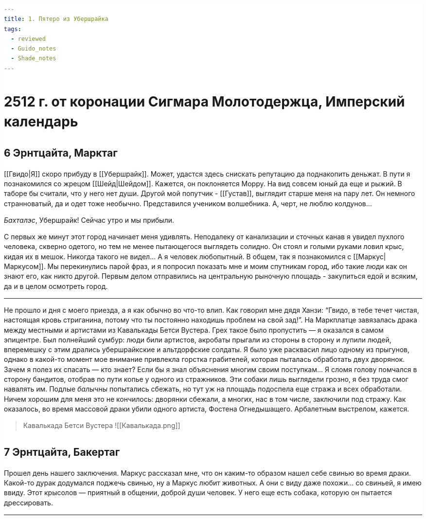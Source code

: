 ```yaml
---
title: 1. Пятеро из Убершрайка
tags:
  - reviewed
  - Guido_notes
  - Shade_notes
---
```

# 2512 г. от коронации Сигмара Молотодержца, Имперский календарь

## 6 Эрнтцайта, Марктаг

[[Гвидо|Я]] скоро прибуду в [[Убершрайк]]. Может, удастся здесь снискать репутацию да поднакопить деньжат. В пути я познакомился со жрецом [[Шейд|Шейдом]]. Кажется, он поклоняется Морру. На вид совсем юный да еще и рыжий. В таборе бы считали, что у него нет души. Другой мой попутчик - [[Густав]], выглядит старше меня на пару лет. Он немного странноватый, да и одет тоже необычно. Представился учеником волшебника. А, черт, не люблю колдунов...

_Бахталэс_, Убершрайк! Сейчас утро и мы прибыли.

С первых же минут этот город начинает меня удивлять. Неподалеку от канализации и сточных канав я увидел пухлого человека, скверно одетого, но тем не менее пытающегося выглядеть солидно. Он стоял и голыми руками ловил крыс, кидая их в мешок. Никогда такого не видел… А я человек любопытный. В общем, так я познакомился с [[Маркус|Маркусом]]. Мы перекинулись парой фраз, и я попросил показать мне и моим спутникам город, ибо такие люди как он знают его, как никто другой. Первым делом отправились на центральную рыночную площадь - закупиться едой и всяким, да и в целом осмотреть город.

---

Не прошло и дня с моего приезда, а я как обычно во что-то влип. Как говорил мне дядя Ханзи: “Гвидо, в тебе течет чистая, настоящая кровь стриганина, потому что ты постоянно находишь проблем на свой зад!”. На Маркплатце завязалась драка между местными и артистами из Кавалькады Бетси Вустера. Грех такое было пропустить — я оказался в самом эпицентре. Был полнейший сумбур: люди били артистов, акробаты прыгали из стороны в сторону и лупили людей, вперемешку с этим дрались убершрайкские и альтдорфские солдаты. Я было уже расквасил лицо одному из прыгунов, однако в какой-то момент мое внимание привлекла горстка грабителей, которая пыталась обработать двух дворянок. Зачем я полез их спасать — кто знает? Если бы я знал объяснения многим своим поступкам... Я сломя голову помчался в сторону бандитов, отобрав по пути копье у одного из стражников. Эти собаки лишь выглядели грозно, я без труда смог навалять им. Подлые _балычны_ попытались сбежать, но тут уж на площадь подоспела еще стража и всех обработали. Ничем хорошим для меня это не кончилось: дворянки сбежали, а многих, нас в том числе, заключили под стражу. Как оказалось, во время массовой драки убили одного артиста, Фостена Огнедышащего. Арбалетным выстрелом, кажется.

> Кавалькада Бетси Вустера
> ![[Кавалькада.png]]

## 7 Эрнтцайта, Бакертаг

Прошел день нашего заключения. Маркус рассказал мне, что он каким-то образом нашел себе свинью во время драки. Какой-то дурак додумался поджечь свинью, ну а Маркус любит животных. А они с виду даже похожи… со свиньей, я имею ввиду. Этот крысолов — приятный в общении, доброй души человек. У него еще есть собака, которую он пытается дрессировать.

---